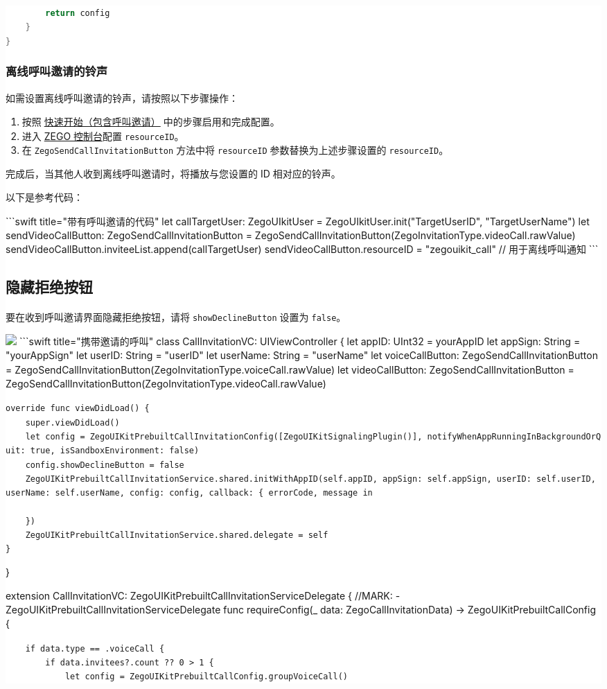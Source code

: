 ```swift title="携带邀请的呼叫"
        return config
    }
}
```
</CodeGroup>

### 离线呼叫邀请的铃声

如需设置离线呼叫邀请的铃声，请按照以下步骤操作：
1. 按照 [快速开始（包含呼叫邀请）](/callkit-ios/quick-start-(with-call-invitation).mdx) 中的步骤启用和完成配置。
2. 进入 [ZEGO 控制台](https://console.zego.im)配置 `resourceID`。
3. 在 `ZegoSendCallInvitationButton` 方法中将 `resourceID` 参数替换为上述步骤设置的 `resourceID`。

完成后，当其他人收到离线呼叫邀请时，将播放与您设置的 ID 相对应的铃声。

以下是参考代码：

<CodeGroup>
```swift title="带有呼叫邀请的代码"
let callTargetUser: ZegoUIkitUser = ZegoUIkitUser.init("TargetUserID", "TargetUserName")
let sendVideoCallButton: ZegoSendCallInvitationButton = ZegoSendCallInvitationButton(ZegoInvitationType.videoCall.rawValue)
sendVideoCallButton.inviteeList.append(callTargetUser)
sendVideoCallButton.resourceID = "zegouikit_call" // 用于离线呼叫通知
```
</CodeGroup>

## 隐藏拒绝按钮

要在收到呼叫邀请界面隐藏拒绝按钮，请将 `showDeclineButton` 设置为 `false`。

<Frame width="256" height="auto" caption=""><img src="https://doc-media.zego.im/sdk-doc/Pics/ZegoUIKit/iOS/custom_incoming_bgiOS.png" /></Frame>

<CodeGroup>
```swift title="携带邀请的呼叫"
class CallInvitationVC: UIViewController {
    let appID: UInt32 = yourAppID
    let appSign: String = "yourAppSign"
    let userID: String = "userID"
    let userName: String = "userName"
    let voiceCallButton: ZegoSendCallInvitationButton = ZegoSendCallInvitationButton(ZegoInvitationType.voiceCall.rawValue)
    let videoCallButton: ZegoSendCallInvitationButton = ZegoSendCallInvitationButton(ZegoInvitationType.videoCall.rawValue)

    override func viewDidLoad() {
        super.viewDidLoad()
        let config = ZegoUIKitPrebuiltCallInvitationConfig([ZegoUIKitSignalingPlugin()], notifyWhenAppRunningInBackgroundOrQuit: true, isSandboxEnvironment: false)
        config.showDeclineButton = false
        ZegoUIKitPrebuiltCallInvitationService.shared.initWithAppID(self.appID, appSign: self.appSign, userID: self.userID, userName: self.userName, config: config, callback: { errorCode, message in
        
        })
        ZegoUIKitPrebuiltCallInvitationService.shared.delegate = self
    }
}

extension CallInvitationVC: ZegoUIKitPrebuiltCallInvitationServiceDelegate {
    //MARK: -ZegoUIKitPrebuiltCallInvitationServiceDelegate
    func requireConfig(_ data: ZegoCallInvitationData) -> ZegoUIKitPrebuiltCallConfig {
    
        if data.type == .voiceCall {
            if data.invitees?.count ?? 0 > 1 {
                let config = ZegoUIKitPrebuiltCallConfig.groupVoiceCall()
```